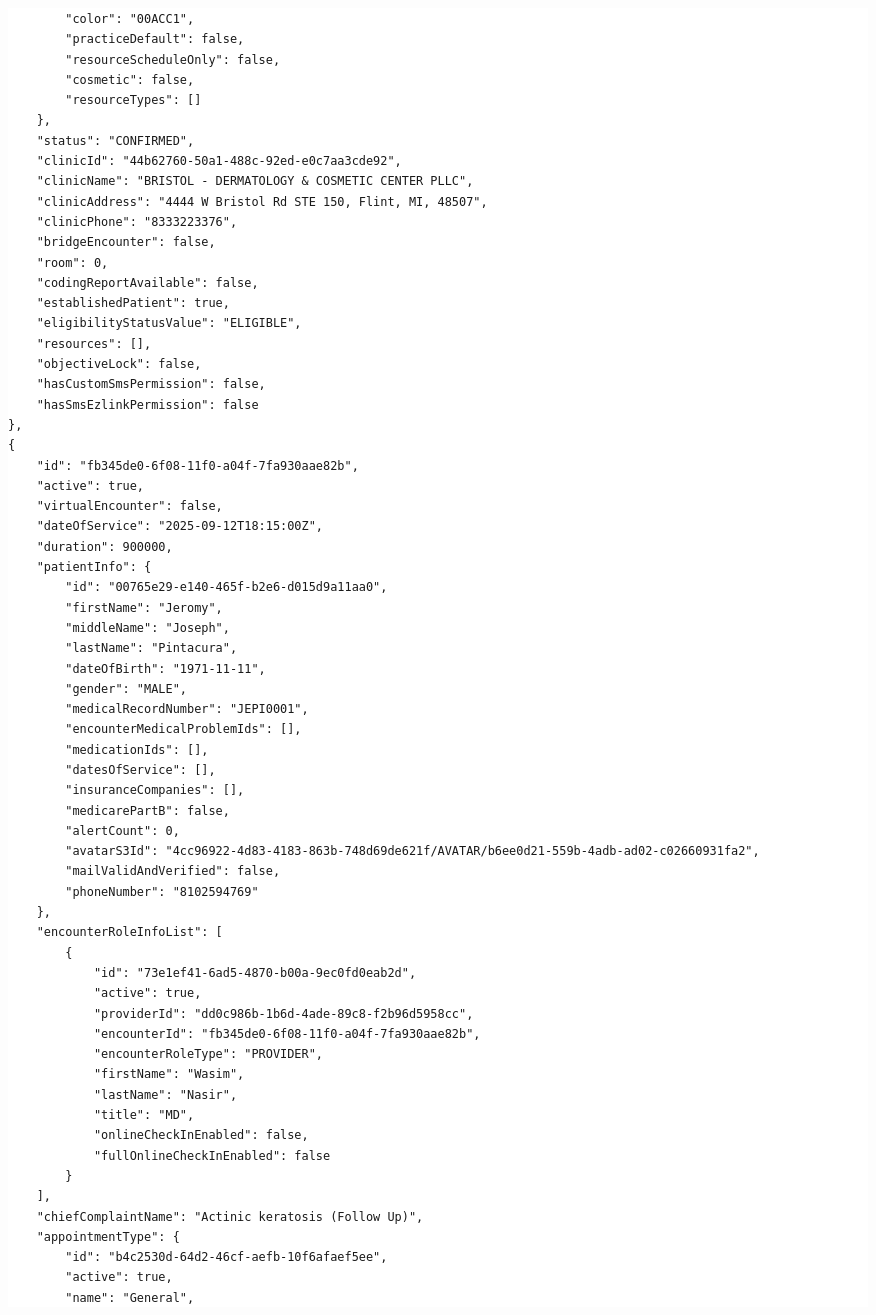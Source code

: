             "color": "00ACC1",
            "practiceDefault": false,
            "resourceScheduleOnly": false,
            "cosmetic": false,
            "resourceTypes": []
        },
        "status": "CONFIRMED",
        "clinicId": "44b62760-50a1-488c-92ed-e0c7aa3cde92",
        "clinicName": "BRISTOL - DERMATOLOGY & COSMETIC CENTER PLLC",
        "clinicAddress": "4444 W Bristol Rd STE 150, Flint, MI, 48507",
        "clinicPhone": "8333223376",
        "bridgeEncounter": false,
        "room": 0,
        "codingReportAvailable": false,
        "establishedPatient": true,
        "eligibilityStatusValue": "ELIGIBLE",
        "resources": [],
        "objectiveLock": false,
        "hasCustomSmsPermission": false,
        "hasSmsEzlinkPermission": false
    },
    {
        "id": "fb345de0-6f08-11f0-a04f-7fa930aae82b",
        "active": true,
        "virtualEncounter": false,
        "dateOfService": "2025-09-12T18:15:00Z",
        "duration": 900000,
        "patientInfo": {
            "id": "00765e29-e140-465f-b2e6-d015d9a11aa0",
            "firstName": "Jeromy",
            "middleName": "Joseph",
            "lastName": "Pintacura",
            "dateOfBirth": "1971-11-11",
            "gender": "MALE",
            "medicalRecordNumber": "JEPI0001",
            "encounterMedicalProblemIds": [],
            "medicationIds": [],
            "datesOfService": [],
            "insuranceCompanies": [],
            "medicarePartB": false,
            "alertCount": 0,
            "avatarS3Id": "4cc96922-4d83-4183-863b-748d69de621f/AVATAR/b6ee0d21-559b-4adb-ad02-c02660931fa2",
            "mailValidAndVerified": false,
            "phoneNumber": "8102594769"
        },
        "encounterRoleInfoList": [
            {
                "id": "73e1ef41-6ad5-4870-b00a-9ec0fd0eab2d",
                "active": true,
                "providerId": "dd0c986b-1b6d-4ade-89c8-f2b96d5958cc",
                "encounterId": "fb345de0-6f08-11f0-a04f-7fa930aae82b",
                "encounterRoleType": "PROVIDER",
                "firstName": "Wasim",
                "lastName": "Nasir",
                "title": "MD",
                "onlineCheckInEnabled": false,
                "fullOnlineCheckInEnabled": false
            }
        ],
        "chiefComplaintName": "Actinic keratosis (Follow Up)",
        "appointmentType": {
            "id": "b4c2530d-64d2-46cf-aefb-10f6afaef5ee",
            "active": true,
            "name": "General",